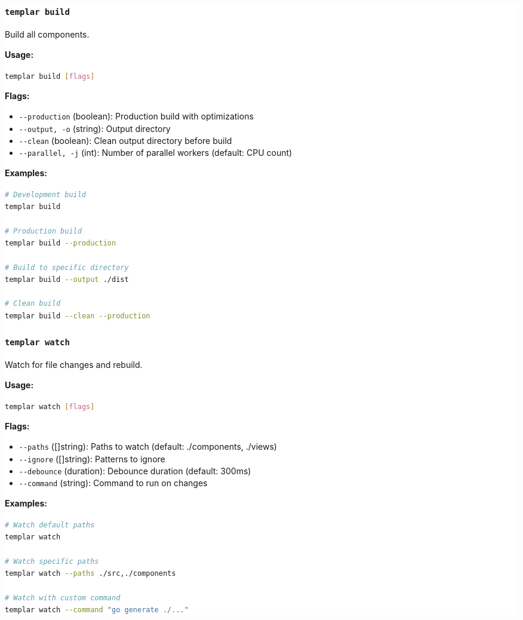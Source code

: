 ### `templar build`
Build all components.

**Usage:**
```bash
templar build [flags]
```

**Flags:**
- `--production` (boolean): Production build with optimizations
- `--output, -o` (string): Output directory
- `--clean` (boolean): Clean output directory before build
- `--parallel, -j` (int): Number of parallel workers (default: CPU count)

**Examples:**
```bash
# Development build
templar build

# Production build
templar build --production

# Build to specific directory
templar build --output ./dist

# Clean build
templar build --clean --production
```

### `templar watch`
Watch for file changes and rebuild.

**Usage:**
```bash
templar watch [flags]
```

**Flags:**
- `--paths` ([]string): Paths to watch (default: ./components, ./views)
- `--ignore` ([]string): Patterns to ignore
- `--debounce` (duration): Debounce duration (default: 300ms)
- `--command` (string): Command to run on changes

**Examples:**
```bash
# Watch default paths
templar watch

# Watch specific paths
templar watch --paths ./src,./components

# Watch with custom command
templar watch --command "go generate ./..."
```
